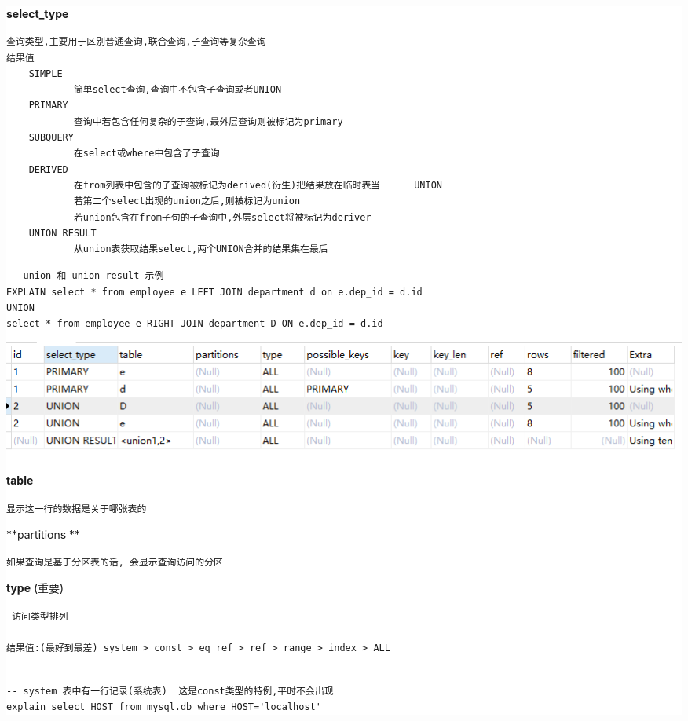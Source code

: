 **select_type** 		

	查询类型,主要用于区别普通查询,联合查询,子查询等复杂查询
	结果值
		SIMPLE
				简单select查询,查询中不包含子查询或者UNION
		PRIMARY
				查询中若包含任何复杂的子查询,最外层查询则被标记为primary
		SUBQUERY
				在select或where中包含了子查询
		DERIVED
				在from列表中包含的子查询被标记为derived(衍生)把结果放在临时表当		UNION
				若第二个select出现的union之后,则被标记为union
				若union包含在from子句的子查询中,外层select将被标记为deriver
		UNION RESULT
				从union表获取结果select,两个UNION合并的结果集在最后


```mysql
-- union 和 union result 示例
EXPLAIN select * from employee e LEFT JOIN department d on e.dep_id = d.id
UNION 
select * from employee e RIGHT JOIN department D ON e.dep_id = d.id
```

![img](images/mysql016.png)

**table**

```
显示这一行的数据是关于哪张表的
```

**partitions **

```\
如果查询是基于分区表的话, 会显示查询访问的分区
```

**type**     (重要)

```
 访问类型排列	
 
结果值:(最好到最差) system > const > eq_ref > ref > range > index > ALL
		
```

```mysql
-- system 表中有一行记录(系统表)  这是const类型的特例,平时不会出现
explain select HOST from mysql.db where HOST='localhost'
```
